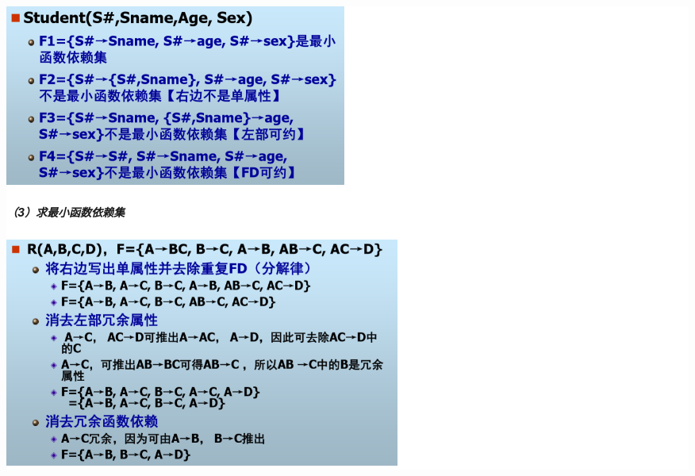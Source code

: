 <img src="README.assets/1554772900715.png" style="zoom:50%">

##### （3）求最小函数依赖集 

<img src="README.assets/1554772971584.png" style="zoom:60%">
